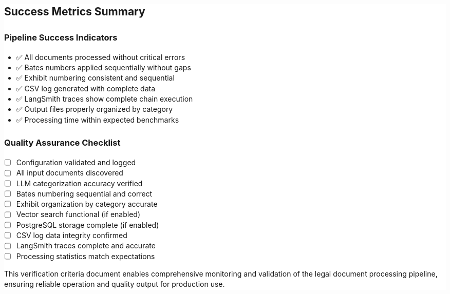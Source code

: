 ## Success Metrics Summary

### Pipeline Success Indicators
- ✅ All documents processed without critical errors
- ✅ Bates numbers applied sequentially without gaps
- ✅ Exhibit numbering consistent and sequential
- ✅ CSV log generated with complete data
- ✅ LangSmith traces show complete chain execution
- ✅ Output files properly organized by category
- ✅ Processing time within expected benchmarks

### Quality Assurance Checklist
- [ ] Configuration validated and logged
- [ ] All input documents discovered
- [ ] LLM categorization accuracy verified
- [ ] Bates numbering sequential and correct
- [ ] Exhibit organization by category accurate
- [ ] Vector search functional (if enabled)
- [ ] PostgreSQL storage complete (if enabled)
- [ ] CSV log data integrity confirmed
- [ ] LangSmith traces complete and accurate
- [ ] Processing statistics match expectations

This verification criteria document enables comprehensive monitoring and validation of the legal document processing pipeline, ensuring reliable operation and quality output for production use.